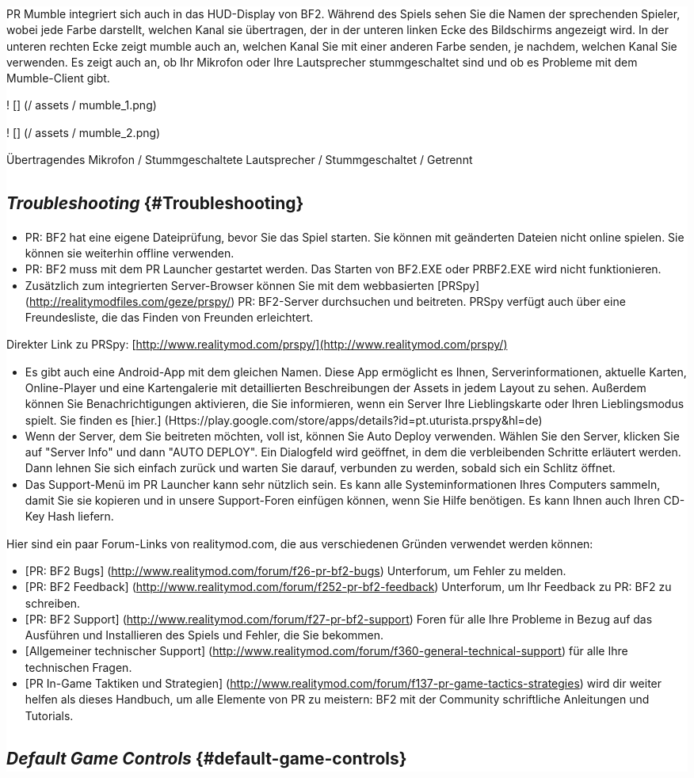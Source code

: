 PR Mumble integriert sich auch in das HUD-Display von BF2. Während des Spiels sehen Sie die Namen der sprechenden Spieler, wobei jede Farbe darstellt, welchen Kanal sie übertragen, der in der unteren linken Ecke des Bildschirms angezeigt wird. In der unteren rechten Ecke zeigt mumble auch an, welchen Kanal Sie mit einer anderen Farbe senden, je nachdem, welchen Kanal Sie verwenden. Es zeigt auch an, ob Ihr Mikrofon oder Ihre Lautsprecher stummgeschaltet sind und ob es Probleme mit dem Mumble-Client gibt.

! [] (/ assets / mumble_1.png)

! [] (/ assets / mumble_2.png)

Übertragendes Mikrofon / Stummgeschaltete Lautsprecher / Stummgeschaltet / Getrennt

## _Troubleshooting_ {#Troubleshooting}

* PR: BF2 hat eine eigene Dateiprüfung, bevor Sie das Spiel starten. Sie können mit geänderten Dateien nicht online spielen. Sie können sie weiterhin offline verwenden.
* PR: BF2 muss mit dem PR Launcher gestartet werden. Das Starten von BF2.EXE oder PRBF2.EXE wird nicht funktionieren.
* Zusätzlich zum integrierten Server-Browser können Sie mit dem webbasierten [PRSpy] (http://realitymodfiles.com/geze/prspy/) PR: BF2-Server durchsuchen und beitreten. PRSpy verfügt auch über eine Freundesliste, die das Finden von Freunden erleichtert.

Direkter Link zu PRSpy: [http://www.realitymod.com/prspy/](http://www.realitymod.com/prspy/)

* Es gibt auch eine Android-App mit dem gleichen Namen. Diese App ermöglicht es Ihnen, Serverinformationen, aktuelle Karten, Online-Player und eine Kartengalerie mit detaillierten Beschreibungen der Assets in jedem Layout zu sehen. Außerdem können Sie Benachrichtigungen aktivieren, die Sie informieren, wenn ein Server Ihre Lieblingskarte oder Ihren Lieblingsmodus spielt. Sie finden es [hier.] (Https://play.google.com/store/apps/details?id=pt.uturista.prspy&hl=de)
* Wenn der Server, dem Sie beitreten möchten, voll ist, können Sie Auto Deploy verwenden. Wählen Sie den Server, klicken Sie auf "Server Info" und dann "AUTO DEPLOY". Ein Dialogfeld wird geöffnet, in dem die verbleibenden Schritte erläutert werden. Dann lehnen Sie sich einfach zurück und warten Sie darauf, verbunden zu werden, sobald sich ein Schlitz öffnet.
* Das Support-Menü im PR Launcher kann sehr nützlich sein. Es kann alle Systeminformationen Ihres Computers sammeln, damit Sie sie kopieren und in unsere Support-Foren einfügen können, wenn Sie Hilfe benötigen. Es kann Ihnen auch Ihren CD-Key Hash liefern.

Hier sind ein paar Forum-Links von realitymod.com, die aus verschiedenen Gründen verwendet werden können:

* [PR: BF2 Bugs] (http://www.realitymod.com/forum/f26-pr-bf2-bugs) Unterforum, um Fehler zu melden.
* [PR: BF2 Feedback] (http://www.realitymod.com/forum/f252-pr-bf2-feedback) Unterforum, um Ihr Feedback zu PR: BF2 zu schreiben.
* [PR: BF2 Support] (http://www.realitymod.com/forum/f27-pr-bf2-support) Foren für alle Ihre Probleme in Bezug auf das Ausführen und Installieren des Spiels und Fehler, die Sie bekommen.
* [Allgemeiner technischer Support] (http://www.realitymod.com/forum/f360-general-technical-support) für alle Ihre technischen Fragen.
* [PR In-Game Taktiken und Strategien] (http://www.realitymod.com/forum/f137-pr-game-tactics-strategies) wird dir weiter helfen als dieses Handbuch, um alle Elemente von PR zu meistern: BF2 mit der Community schriftliche Anleitungen und Tutorials.

## _Default Game Controls_ {#default-game-controls}
